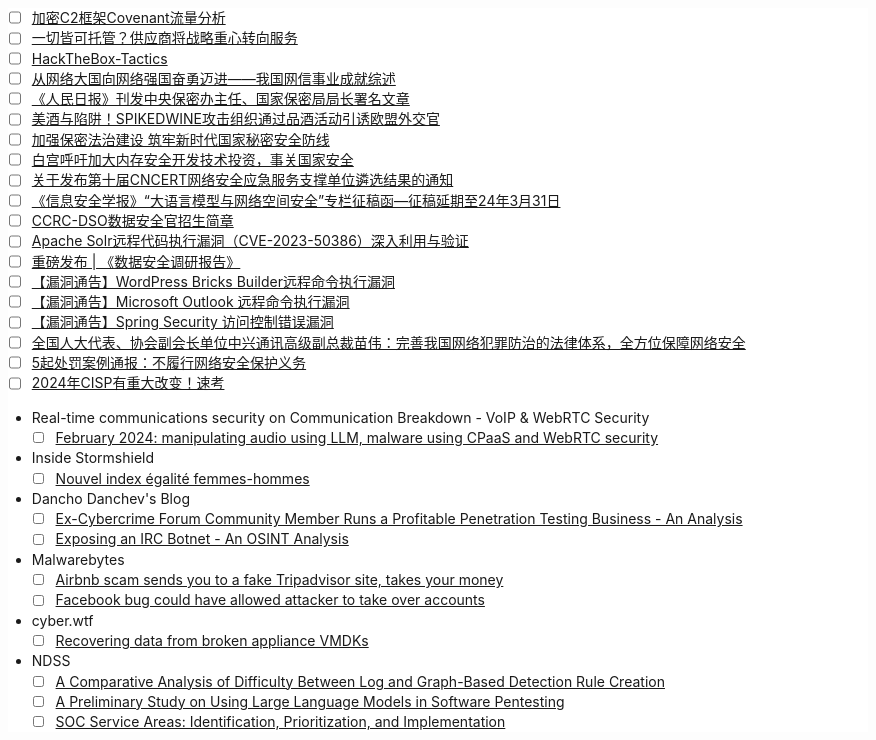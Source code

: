   - [ ] [加密C2框架Covenant流量分析](https://mp.weixin.qq.com/s?__biz=MzkxNzA3MTgyNg==&mid=2247509193&idx=2&sn=ed146dccc27d7d6a3c58ae218993ece0)
  - [ ] [一切皆可托管？供应商将战略重心转向服务](https://mp.weixin.qq.com/s?__biz=MzkxNzA3MTgyNg==&mid=2247509193&idx=1&sn=09caea1ba936fe3c3dc4445da26b7a2a)
  - [ ] [HackTheBox-Tactics](https://mp.weixin.qq.com/s?__biz=MzkwMjU5MzgzMQ==&mid=2247484910&idx=1&sn=f89e0244434ae7429d13fb6b04798f20)
  - [ ] [从网络大国向网络强国奋勇迈进——我国网信事业成就综述](https://mp.weixin.qq.com/s?__biz=MzkyMzAwMDEyNg==&mid=2247542473&idx=2&sn=ebfa81c9f7388fe56d20c43aaaf53648)
  - [ ] [《人民日报》刊发中央保密办主任、国家保密局局长署名文章](https://mp.weixin.qq.com/s?__biz=MzUzNDYxOTA1NA==&mid=2247543176&idx=1&sn=14b33ab35543bb034d7463fc838fe6a7)
  - [ ] [美酒与陷阱！SPIKEDWINE攻击组织通过品酒活动引诱欧盟外交官](https://mp.weixin.qq.com/s?__biz=MzkyMzAwMDEyNg==&mid=2247542473&idx=4&sn=3b74fe4bbc122c3ef03065b706df310a)
  - [ ] [加强保密法治建设 筑牢新时代国家秘密安全防线](https://mp.weixin.qq.com/s?__biz=MzkyMzAwMDEyNg==&mid=2247542473&idx=3&sn=2dff80d4627c3c525371f81e60a3ac0c)
  - [ ] [白宫呼吁加大内存安全开发技术投资，事关国家安全](https://mp.weixin.qq.com/s?__biz=MzUzNDYxOTA1NA==&mid=2247543176&idx=4&sn=5d4a30f58a2dae5a1dc1f616a03ba495)
  - [ ] [关于发布第十届CNCERT网络安全应急服务支撑单位遴选结果的通知](https://mp.weixin.qq.com/s?__biz=MzIwNDk0MDgxMw==&mid=2247498998&idx=1&sn=178824564b499e0dfc7719f1e398cd57)
  - [ ] [《信息安全学报》“大语言模型与网络空间安全”专栏征稿函—征稿延期至24年3月31日](https://mp.weixin.qq.com/s?__biz=MzI5ODA1NjE5NQ==&mid=2652014505&idx=1&sn=e62625c5f2bd8158f0c82cde8dcba543)
  - [ ] [CCRC-DSO数据安全官招生简章](https://mp.weixin.qq.com/s?__biz=Mzg4MDE0MzQzMw==&mid=2247487033&idx=1&sn=8ad3a76817c96be8b57d7d2181ef5169)
  - [ ] [Apache Solr远程代码执行漏洞（CVE-2023-50386）深入利用与验证](https://mp.weixin.qq.com/s?__biz=Mzg2MDY2ODc5MA==&mid=2247483843&idx=1&sn=8dc52a2367c6256bbaaae77ebe1283ed)
  - [ ] [重磅发布 | 《数据安全调研报告》](https://mp.weixin.qq.com/s?__biz=MzU0MDI5ODgxMw==&mid=2247485147&idx=1&sn=8b5ba6a9db05f80765997ee245ec5db7)
  - [ ] [【漏洞通告】WordPress Bricks Builder远程命令执行漏洞](https://mp.weixin.qq.com/s?__biz=Mzg2NjczMzc1NA==&mid=2247485433&idx=3&sn=4ea67667b657025281bb39914994be23)
  - [ ] [【漏洞通告】Microsoft Outlook  远程命令执行漏洞](https://mp.weixin.qq.com/s?__biz=Mzg2NjczMzc1NA==&mid=2247485433&idx=2&sn=9eae1b0672deb645a55f3669b42217e1)
  - [ ] [【漏洞通告】Spring Security 访问控制错误漏洞](https://mp.weixin.qq.com/s?__biz=Mzg2NjczMzc1NA==&mid=2247485433&idx=1&sn=d40d1d86b792cda97e1c4a6614cb8a6f)
  - [ ] [全国人大代表、协会副会长单位中兴通讯高级副总裁苗伟：完善我国网络犯罪防治的法律体系，全方位保障网络安全](https://mp.weixin.qq.com/s?__biz=MzU0Mzk0NDQyOA==&mid=2247515133&idx=2&sn=a34ccd3f9f90f9909d419c69c38ba363)
  - [ ] [5起处罚案例通报：不履行网络安全保护义务](https://mp.weixin.qq.com/s?__biz=MzU0Mzk0NDQyOA==&mid=2247515133&idx=1&sn=c1cb62329766f5a229e9b404bbd6b27e)
  - [ ] [2024年CISP有重大改变！速考](https://mp.weixin.qq.com/s?__biz=MzIxNTM4NDY2MQ==&mid=2247509552&idx=1&sn=b32ad7a6692b0b6a00731bdf6805158d)
- Real-time communications security on Communication Breakdown - VoIP & WebRTC Security
  - [ ] [February 2024: manipulating audio using LLM, malware using CPaaS and WebRTC security](https://www.rtcsec.com/newsletter/2024-02-rtcsec-news/)
- Inside Stormshield
  - [ ] [Nouvel index égalité femmes-hommes](https://stories.stormshield.com/nouvel-index-egalite-femmes-hommes-2/)
- Dancho Danchev's Blog
  - [ ] [Ex-Cybercrime Forum Community Member Runs a Profitable Penetration Testing Business - An Analysis](https://ddanchev.blogspot.com/2024/02/ex-cybercrime-forum-community-member.html)
  - [ ] [Exposing an IRC Botnet - An OSINT Analysis](https://ddanchev.blogspot.com/2024/02/exposing-irc-botnet-osint-analysis.html)
- Malwarebytes
  - [ ] [Airbnb scam sends you to a fake Tripadvisor site, takes your money](https://www.malwarebytes.com/blog/news/2024/02/airbnb-scam-sends-you-to-a-fake-tripadvisor-site-takes-your-money)
  - [ ] [Facebook bug could have allowed attacker to take over accounts](https://www.malwarebytes.com/blog/news/2024/02/facebook-bug-could-have-allowed-attacker-to-take-over-accounts)
- cyber.wtf
  - [ ] [Recovering data from broken appliance VMDKs](https://cyber.wtf/2024/02/29/recovering-data-from-broken-appliance-vmdks/)
- NDSS
  - [ ] [A Comparative Analysis of Difficulty Between Log and Graph-Based Detection Rule Creation](https://www.ndss-symposium.org/ndss-paper/auto-draft-527/)
  - [ ] [A Preliminary Study on Using Large Language Models in Software Pentesting](https://www.ndss-symposium.org/ndss-paper/auto-draft-524/)
  - [ ] [SOC Service Areas: Identification, Prioritization, and Implementation](https://www.ndss-symposium.org/ndss-paper/auto-draft-521/)